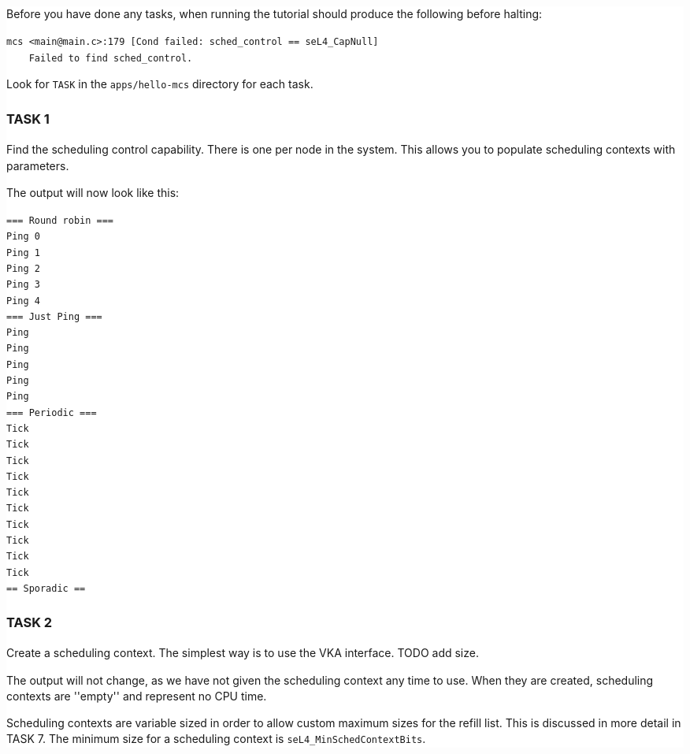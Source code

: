 Before you have done any tasks, when running the tutorial should produce
the following before halting:
```
mcs <main@main.c>:179 [Cond failed: sched_control == seL4_CapNull]
    Failed to find sched_control.
```

Look for `TASK` in the `apps/hello-mcs` directory for each task.

### TASK 1
 Find the scheduling control capability. There is one per
node in the system. This allows you to populate scheduling contexts with
parameters.

The output will now look like this:
```
=== Round robin ===
Ping 0
Ping 1
Ping 2
Ping 3
Ping 4
=== Just Ping ===
Ping
Ping
Ping
Ping
Ping
=== Periodic ===
Tick
Tick
Tick
Tick
Tick
Tick
Tick
Tick
Tick
Tick
== Sporadic ==
```

### TASK 2
 Create a scheduling context. The simplest way is to use
the VKA interface. TODO add size.

The output will not change, as we have not given the scheduling context
any time to use. When they are created, scheduling contexts are
''empty'' and represent no CPU time.

Scheduling contexts are variable sized in order to allow custom maximum
sizes for the refill list. This is discussed in more detail in TASK 7.
The minimum size for a scheduling context is `seL4_MinSchedContextBits`.
